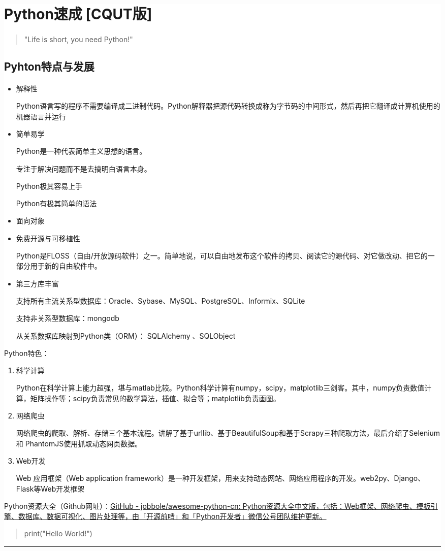 # Python速成 [CQUT版]

> "Life is short, you need Python!"



## Pyhton特点与发展

* 解释性

  Python语言写的程序不需要编译成二进制代码。Python解释器把源代码转换成称为字节码的中间形式，然后再把它翻译成计算机使用的机器语言并运行

* 简单易学

  Python是一种代表简单主义思想的语言。

  专注于解决问题而不是去搞明白语言本身。

  Python极其容易上手 

  Python有极其简单的语法

* 面向对象

* 免费开源与可移植性

  Python是FLOSS（自由/开放源码软件）之一。简单地说，可以自由地发布这个软件的拷贝、阅读它的源代码、对它做改动、把它的一部分用于新的自由软件中。

* 第三方库丰富

  支持所有主流关系型数据库：Oracle、Sybase、MySQL、PostgreSQL、Informix、SQLite

  支持非关系型数据库：mongodb

  从关系数据库映射到Python类（ORM）： SQLAlchemy 、SQLObject



Python特色：

1. 科学计算

   Python在科学计算上能力超强，堪与matlab比较。Python科学计算有numpy，scipy，matplotlib三剑客。其中，numpy负责数值计算，矩阵操作等；scipy负责常见的数学算法，插值、拟合等；matplotlib负责画图。

2. 网络爬虫

   网络爬虫的爬取、解析、存储三个基本流程。讲解了基于urllib、基于BeautifulSoup和基于Scrapy三种爬取方法，最后介绍了Selenium 和 PhantomJS使用抓取动态网页数据。

3. Web开发

   Web 应用框架（Web application framework）是一种开发框架，用来支持动态网站、网络应用程序的开发。web2py、Django、Flask等Web开发框架



Python资源大全（Github网址）：[GitHub - jobbole/awesome-python-cn: Python资源大全中文版，包括：Web框架、网络爬虫、模板引擎、数据库、数据可视化、图片处理等，由「开源前哨」和「Python开发者」微信公号团队维护更新。](https://github.com/jobbole/awesome-python-cn)

> print("Hello World!")

------

